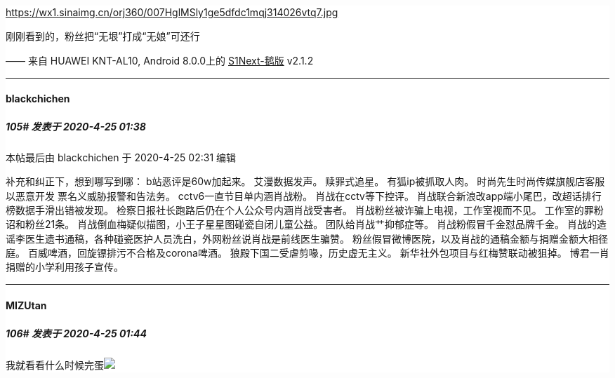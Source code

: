 https://wx1.sinaimg.cn/orj360/007HglMSly1ge5dfdc1mqj314026vtq7.jpg

刚刚看到的，粉丝把“无垠”打成“无娘”可还行

—— 来自 HUAWEI KNT-AL10, Android 8.0.0上的 [S1Next-鹅版](https://github.com/ykrank/S1-Next/releases) v2.1.2







-----

####  blackchichen  
##### 105#       发表于 2020-4-25 01:38



 本帖最后由 blackchichen 于 2020-4-25 02:31 编辑 

补充和纠正下，想到哪写到哪：
b站恶评是60w加起来。
艾漫数据发声。
赎罪式追星。
有狐ip被抓取人肉。
时尚先生时尚传媒旗舰店客服以恶意开发 票名义威胁报警和告法务。
cctv6一直节目单内涵肖战粉。
肖战在cctv等下控评。
肖战联合新浪改app端小尾巴，改超话排行榜数据手滑出错被发现。
检察日报社长跑路后仍在个人公众号内涵肖战受害者。
肖战粉丝被诈骗上电视，工作室视而不见。
工作室的罪粉诏和粉丝21条。
肖战倒血梅疑似描图，小王子星星图碰瓷自闭儿童公益。
团队给肖战艹抑郁症等。
肖战粉假冒千金怼品牌千金。
肖战的造谣李医生遗书通稿，各种碰瓷医护人员洗白，外网粉丝说肖战是前线医生骗赞。
粉丝假冒微博医院，以及肖战的通稿金额与捐赠金额大相径庭。
百威啤酒，回旋镖排污不合格及corona啤酒。
狼殿下国二受虐剪喙，历史虚无主义。
新华社外包项目与红梅赞联动被狙掉。
博君一肖捐赠的小学利用孩子宣传。








-----

####  MIZUtan  
##### 106#       发表于 2020-4-25 01:44




我就看看什么时候完蛋<img src="https://static.saraba1st.com/image/smiley/face2017/047.png" referrerpolicy="no-referrer">
